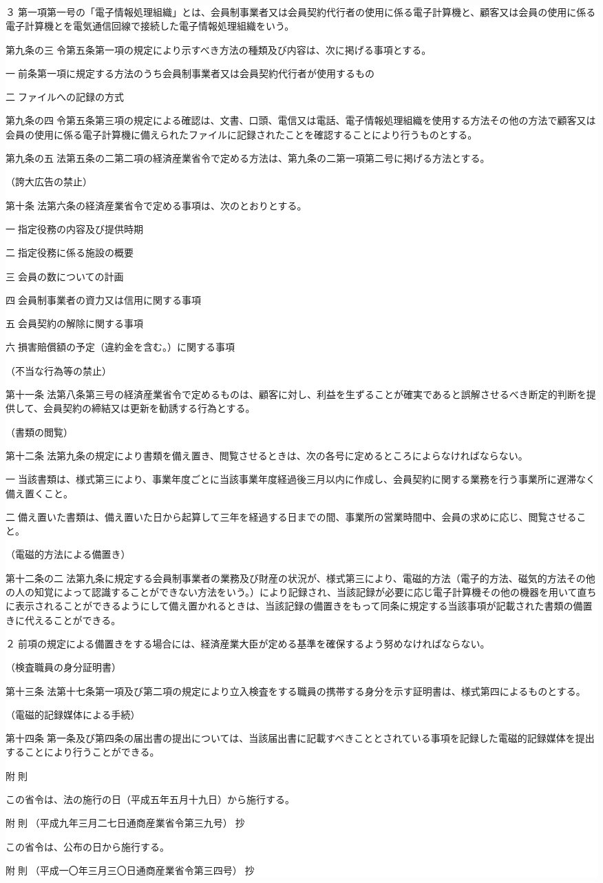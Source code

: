 ３ 第一項第一号の「電子情報処理組織」とは、会員制事業者又は会員契約代行者の使用に係る電子計算機と、顧客又は会員の使用に係る電子計算機とを電気通信回線で接続した電子情報処理組織をいう。

第九条の三 令第五条第一項の規定により示すべき方法の種類及び内容は、次に掲げる事項とする。

一 前条第一項に規定する方法のうち会員制事業者又は会員契約代行者が使用するもの

二 ファイルへの記録の方式

第九条の四 令第五条第三項の規定による確認は、文書、口頭、電信又は電話、電子情報処理組織を使用する方法その他の方法で顧客又は会員の使用に係る電子計算機に備えられたファイルに記録されたことを確認することにより行うものとする。

第九条の五 法第五条の二第二項の経済産業省令で定める方法は、第九条の二第一項第二号に掲げる方法とする。

（誇大広告の禁止）

第十条 法第六条の経済産業省令で定める事項は、次のとおりとする。

一 指定役務の内容及び提供時期

二 指定役務に係る施設の概要

三 会員の数についての計画

四 会員制事業者の資力又は信用に関する事項

五 会員契約の解除に関する事項

六 損害賠償額の予定（違約金を含む。）に関する事項

（不当な行為等の禁止）

第十一条 法第八条第三号の経済産業省令で定めるものは、顧客に対し、利益を生ずることが確実であると誤解させるべき断定的判断を提供して、会員契約の締結又は更新を勧誘する行為とする。

（書類の閲覧）

第十二条 法第九条の規定により書類を備え置き、閲覧させるときは、次の各号に定めるところによらなければならない。

一 当該書類は、様式第三により、事業年度ごとに当該事業年度経過後三月以内に作成し、会員契約に関する業務を行う事業所に遅滞なく備え置くこと。

二 備え置いた書類は、備え置いた日から起算して三年を経過する日までの間、事業所の営業時間中、会員の求めに応じ、閲覧させること。

（電磁的方法による備置き）

第十二条の二 法第九条に規定する会員制事業者の業務及び財産の状況が、様式第三により、電磁的方法（電子的方法、磁気的方法その他の人の知覚によって認識することができない方法をいう。）により記録され、当該記録が必要に応じ電子計算機その他の機器を用いて直ちに表示されることができるようにして備え置かれるときは、当該記録の備置きをもって同条に規定する当該事項が記載された書類の備置きに代えることができる。

２ 前項の規定による備置きをする場合には、経済産業大臣が定める基準を確保するよう努めなければならない。

（検査職員の身分証明書）

第十三条 法第十七条第一項及び第二項の規定により立入検査をする職員の携帯する身分を示す証明書は、様式第四によるものとする。

（電磁的記録媒体による手続）

第十四条 第一条及び第四条の届出書の提出については、当該届出書に記載すべきこととされている事項を記録した電磁的記録媒体を提出することにより行うことができる。

附 則

この省令は、法の施行の日（平成五年五月十九日）から施行する。

附 則 （平成九年三月二七日通商産業省令第三九号） 抄

この省令は、公布の日から施行する。

附 則 （平成一〇年三月三〇日通商産業省令第三四号） 抄

